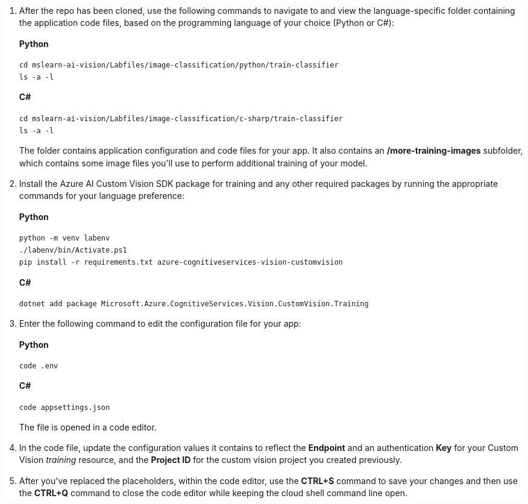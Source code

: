 1. After the repo has been cloned, use the following commands to navigate to and view the language-specific folder containing the application code files, based on the programming language of your choice (Python or C#):

    **Python**

    ```
   cd mslearn-ai-vision/Labfiles/image-classification/python/train-classifier
   ls -a -l
    ```

    **C#**

    ```
   cd mslearn-ai-vision/Labfiles/image-classification/c-sharp/train-classifier
   ls -a -l
    ```

    The folder contains application configuration and code files for your app. It also contains an **/more-training-images** subfolder, which contains some image files you'll use to perform additional training of your model.

1. Install the Azure AI Custom Vision SDK package for training and any other required packages by running the appropriate commands for your language preference:

    **Python**

    ```
   python -m venv labenv
   ./labenv/bin/Activate.ps1
   pip install -r requirements.txt azure-cognitiveservices-vision-customvision
    ```

    **C#**

    ```
   dotnet add package Microsoft.Azure.CognitiveServices.Vision.CustomVision.Training
    ```

1. Enter the following command to edit the configuration file for your app:

    **Python**

    ```
   code .env
    ```

    **C#**

    ```
   code appsettings.json
    ```

    The file is opened in a code editor.

1. In the code file, update the configuration values it contains to reflect the **Endpoint** and an authentication **Key** for your Custom Vision *training* resource, and the **Project ID** for the custom vision project you created previously.
1. After you've replaced the placeholders, within the code editor, use the **CTRL+S** command to save your changes and then use the **CTRL+Q** command to close the code editor while keeping the cloud shell command line open.
